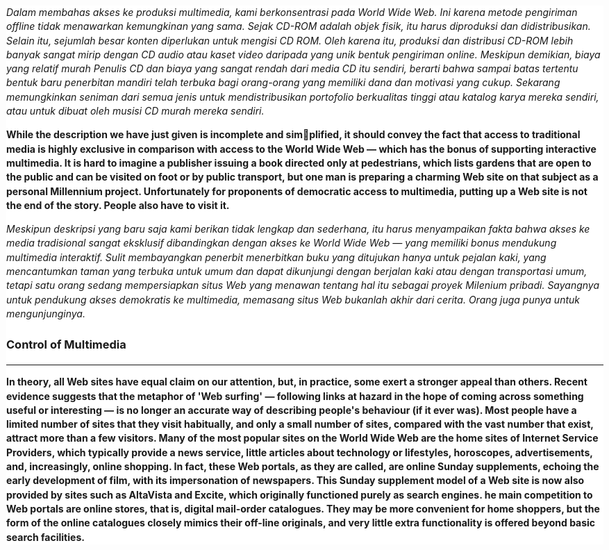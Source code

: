 _Dalam membahas akses ke produksi multimedia, kami berkonsentrasi pada World Wide Web. Ini karena metode pengiriman offline tidak menawarkan kemungkinan yang sama. Sejak CD-ROM
adalah objek fisik, itu harus diproduksi dan didistribusikan.
Selain itu, sejumlah besar konten diperlukan untuk mengisi
CD ROM. Oleh karena itu, produksi dan distribusi CD-ROM lebih banyak
sangat mirip dengan CD audio atau kaset video daripada yang unik
bentuk pengiriman online. Meskipun demikian, biaya yang relatif murah
Penulis CD dan biaya yang sangat rendah dari media CD itu sendiri, berarti
bahwa sampai batas tertentu bentuk baru penerbitan mandiri telah terbuka
bagi orang-orang yang memiliki dana dan motivasi yang cukup. Sekarang
memungkinkan seniman dari semua jenis untuk mendistribusikan portofolio berkualitas tinggi
atau katalog karya mereka sendiri, atau untuk dibuat oleh musisi
CD murah mereka sendiri._


**While the description we have just given is incomplete and simplified, it should convey the fact that access to traditional media
is highly exclusive in comparison with access to the World Wide
Web — which has the bonus of supporting interactive multimedia.
It is hard to imagine a publisher issuing a book directed only at
pedestrians, which lists gardens that are open to the public and can
be visited on foot or by public transport, but one man is preparing a
charming Web site on that subject as a personal Millennium project.
Unfortunately for proponents of democratic access to multimedia,
putting up a Web site is not the end of the story. People also have
to visit it.**

_Meskipun deskripsi yang baru saja kami berikan tidak lengkap dan sederhana, itu harus menyampaikan fakta bahwa akses ke media tradisional
sangat eksklusif dibandingkan dengan akses ke World Wide
Web — yang memiliki bonus mendukung multimedia interaktif.
Sulit membayangkan penerbit menerbitkan buku yang ditujukan hanya untuk
pejalan kaki, yang mencantumkan taman yang terbuka untuk umum dan dapat
dikunjungi dengan berjalan kaki atau dengan transportasi umum, tetapi satu orang sedang mempersiapkan
situs Web yang menawan tentang hal itu sebagai proyek Milenium pribadi.
Sayangnya untuk pendukung akses demokratis ke multimedia,
memasang situs Web bukanlah akhir dari cerita. Orang juga punya
untuk mengunjunginya._

### Control of Multimedia
-------------------------

**In theory, all Web sites have equal claim on our attention, but, in
practice, some exert a stronger appeal than others. Recent evidence
suggests that the metaphor of 'Web surfing' — following links at
hazard in the hope of coming across something useful or interesting
— is no longer an accurate way of describing people's behaviour (if
it ever was). Most people have a limited number of sites that they
visit habitually, and only a small number of sites, compared with
the vast number that exist, attract more than a few visitors. Many
of the most popular sites on the World Wide Web are the home sites of Internet Service Providers, which typically provide a news
service, little articles about technology or lifestyles, horoscopes,
advertisements, and, increasingly, online shopping. In fact, these
Web portals, as they are called, are online Sunday supplements,
echoing the early development of film, with its impersonation of
newspapers. This Sunday supplement model of a Web site is now
also provided by sites such as AltaVista and Excite, which originally functioned purely as search engines. he main competition to Web portals are online stores, that is, digital mail-order catalogues. They may be more convenient for home shoppers, but the form of the
online catalogues closely mimics their off-line originals, and very
little extra functionality is offered beyond basic search facilities.**
